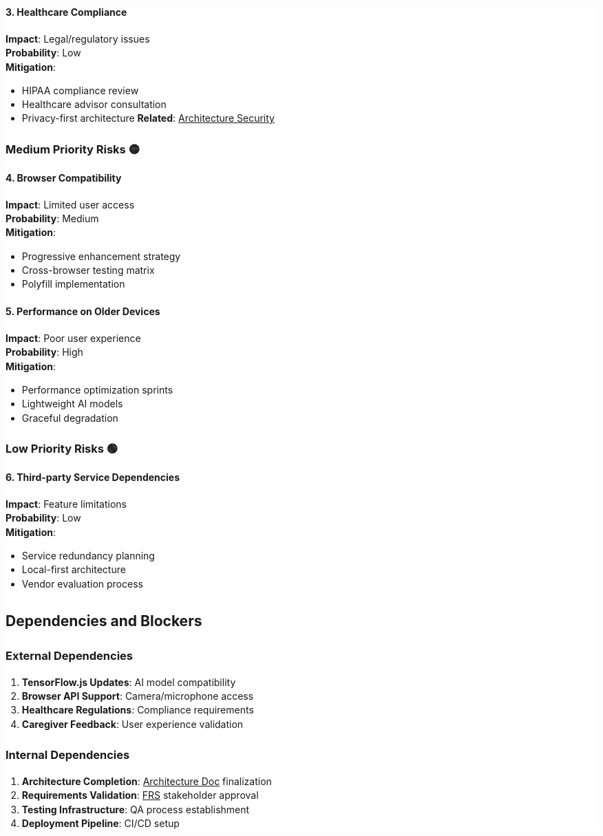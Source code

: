 #### 3. Healthcare Compliance
**Impact**: Legal/regulatory issues  
**Probability**: Low  
**Mitigation**:
- HIPAA compliance review
- Healthcare advisor consultation
- Privacy-first architecture
**Related**: [Architecture Security](architecture.md#security-considerations)

### Medium Priority Risks 🟡

#### 4. Browser Compatibility
**Impact**: Limited user access  
**Probability**: Medium  
**Mitigation**:
- Progressive enhancement strategy
- Cross-browser testing matrix
- Polyfill implementation

#### 5. Performance on Older Devices
**Impact**: Poor user experience  
**Probability**: High  
**Mitigation**:
- Performance optimization sprints
- Lightweight AI models
- Graceful degradation

### Low Priority Risks 🟢

#### 6. Third-party Service Dependencies
**Impact**: Feature limitations  
**Probability**: Low  
**Mitigation**:
- Service redundancy planning
- Local-first architecture
- Vendor evaluation process

## Dependencies and Blockers

### External Dependencies
1. **TensorFlow.js Updates**: AI model compatibility
2. **Browser API Support**: Camera/microphone access
3. **Healthcare Regulations**: Compliance requirements
4. **Caregiver Feedback**: User experience validation

### Internal Dependencies
1. **Architecture Completion**: [Architecture Doc](architecture.md) finalization
2. **Requirements Validation**: [FRS](frs.md) stakeholder approval
3. **Testing Infrastructure**: QA process establishment
4. **Deployment Pipeline**: CI/CD setup
